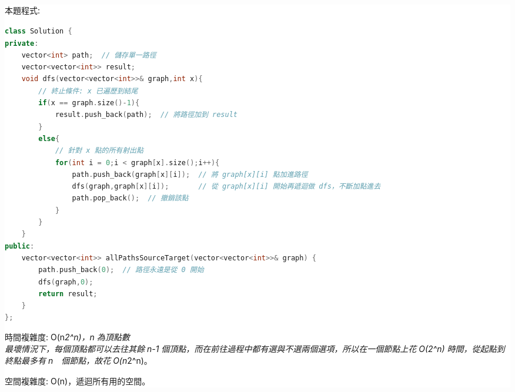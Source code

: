 本題程式:
```C++
class Solution {
private:
    vector<int> path;  // 儲存單一路徑
    vector<vector<int>> result;
    void dfs(vector<vector<int>>& graph,int x){
        // 終止條件: x 已遍歷到結尾
        if(x == graph.size()-1){
            result.push_back(path);  // 將路徑加到 result
        }
        else{
            // 針對 x 點的所有射出點
            for(int i = 0;i < graph[x].size();i++){
                path.push_back(graph[x][i]);  // 將 graph[x][i] 點加進路徑
                dfs(graph,graph[x][i]);       // 從 graph[x][i] 開始再遞迴做 dfs，不斷加點進去
                path.pop_back();  // 撤銷該點
            }
        }  
    }
public:     
    vector<vector<int>> allPathsSourceTarget(vector<vector<int>>& graph) {
        path.push_back(0);  // 路徑永遠是從 0 開始
        dfs(graph,0);
        return result;
    }
};
```  
時間複雜度: O(n*2^n)，n 為頂點數  
最壞情況下，每個頂點都可以去往其餘 n-1 個頂點，而在前往過程中都有選與不選兩個選項，所以在一個節點上花 O(2^n) 時間，從起點到終點最多有 n　個節點，故花 O(n*2^n)。  

空間複雜度: O(n)，遞迴所有用的空間。

